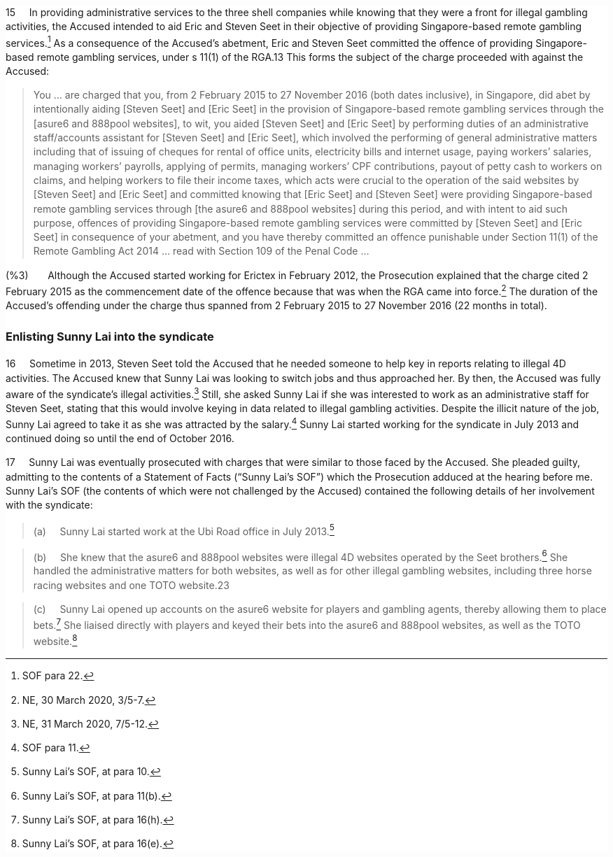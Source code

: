 15     In providing administrative services to the three shell companies while knowing that they were a front for illegal gambling activities, the Accused intended to aid Eric and Steven Seet in their objective of providing Singapore-based remote gambling services.[^13] As a consequence of the Accused’s abetment, Eric and Steven Seet committed the offence of providing Singapore-based remote gambling services, under s 11(1) of the RGA.13 This forms the subject of the charge proceeded with against the Accused:

> You … are charged that you, from 2 February 2015 to 27 November 2016 (both dates inclusive), in Singapore, did abet by intentionally aiding \[Steven Seet\] and \[Eric Seet\] in the provision of Singapore-based remote gambling services through the \[asure6 and 888pool websites\], to wit, you aided \[Steven Seet\] and \[Eric Seet\] by performing duties of an administrative staff/accounts assistant for \[Steven Seet\] and \[Eric Seet\], which involved the performing of general administrative matters including that of issuing of cheques for rental of office units, electricity bills and internet usage, paying workers’ salaries, managing workers’ payrolls, applying of permits, managing workers’ CPF contributions, payout of petty cash to workers on claims, and helping workers to file their income taxes, which acts were crucial to the operation of the said websites by \[Steven Seet\] and \[Eric Seet\] and committed knowing that \[Eric Seet\] and \[Steven Seet\] were providing Singapore-based remote gambling services through \[the asure6 and 888pool websites\] during this period, and with intent to aid such purpose, offences of providing Singapore-based remote gambling services were committed by \[Steven Seet\] and \[Eric Seet\] in consequence of your abetment, and you have thereby committed an offence punishable under Section 11(1) of the Remote Gambling Act 2014 … read with Section 109 of the Penal Code …

(%3)       Although the Accused started working for Erictex in February 2012, the Prosecution explained that the charge cited 2 February 2015 as the commencement date of the offence because that was when the RGA came into force.[^14] The duration of the Accused’s offending under the charge thus spanned from 2 February 2015 to 27 November 2016 (22 months in total).

### Enlisting Sunny Lai into the syndicate

16     Sometime in 2013, Steven Seet told the Accused that he needed someone to help key in reports relating to illegal 4D activities. The Accused knew that Sunny Lai was looking to switch jobs and thus approached her. By then, the Accused was fully aware of the syndicate’s illegal activities.[^15] Still, she asked Sunny Lai if she was interested to work as an administrative staff for Steven Seet, stating that this would involve keying in data related to illegal gambling activities. Despite the illicit nature of the job, Sunny Lai agreed to take it as she was attracted by the salary.[^16] Sunny Lai started working for the syndicate in July 2013 and continued doing so until the end of October 2016.

17     Sunny Lai was eventually prosecuted with charges that were similar to those faced by the Accused. She pleaded guilty, admitting to the contents of a Statement of Facts (“Sunny Lai’s SOF”) which the Prosecution adduced at the hearing before me. Sunny Lai’s SOF (the contents of which were not challenged by the Accused) contained the following details of her involvement with the syndicate:

> (a)     Sunny Lai started work at the Ubi Road office in July 2013.[^17]

> (b)     She knew that the asure6 and 888pool websites were illegal 4D websites operated by the Seet brothers.[^18] She handled the administrative matters for both websites, as well as for other illegal gambling websites, including three horse racing websites and one TOTO website.23

> (c)     Sunny Lai opened up accounts on the asure6 website for players and gambling agents, thereby allowing them to place bets.[^19] She liaised directly with players and keyed their bets into the asure6 and 888pool websites, as well as the TOTO website.[^20]


[^1]: SOF para 5.
[^2]: SOF para 20.
[^3]: SOF para 6.
[^4]: SOF para 12.
[^5]: SOF para 13.
[^6]: SOF para 21.
[^7]: SOF para 13.
[^8]: SOF para 17(c).
[^9]: SOF para 9.
[^10]: SOF para 14.
[^11]: SOF para 17(c).
[^12]: SOF para 17(a).
[^13]: SOF para 22.
[^14]: NE, 30 March 2020, 3/5-7.
[^15]: NE, 31 March 2020, 7/5-12.
[^16]: SOF para 11.
[^17]: Sunny Lai’s SOF, at para 10.
[^18]: Sunny Lai’s SOF, at para 11(b).
[^19]: Sunny Lai’s SOF, at para 16(h).
[^20]: Sunny Lai’s SOF, at para 16(e).
[^21]: Sunny Lai’s SOF, at para 16(f).
[^22]: Sunny Lai’s SOF, at para 16(g).
[^23]: Sunny Lai’s SOF, at para 16(a).
[^24]: Sunny Lai’s SOF, at para 16(c).
[^25]: Sunny Lai’s SOF, at para 16(d).
[^26]: SOF para 17(a).
[^27]: SOF para 15.
[^28]: SOF para 5.
[^29]: SOF para 19.
[^30]: Sunny Lai’s SOF, at para 17.
[^31]: Sunny Lai’s SOF, at para 18.
[^32]: NE, 31 March 2020, 4/25-29.
[^33]: Mitigation plea, at para 4.11.
[^34]: NE, 30 March 2020, 6/16-19.
[^35]: Mitigation plea, at para 4.3.
[^36]: Mitigation plea, at para 4.9.
[^37]: Mitigation plea, at para 4.8.
[^38]: NE, 30 March 2020, 6/5-6.
[^39]: NE, 31 March 2020, 5/27-30.
[^40]: Mitigation plea, at para 4.1.
[^41]: Mitigation plea, at paras 3.12-3.14.
[^42]: Mitigation plea, at para 3.18.
[^43]: Mitigation plea, at para 3.15.
[^44]: In the prior draft of the mitigation plea tendered to court.
[^45]: NE, 30 March 2020, 23/9-20.
[^46]: NE, 30 March 2020, 8/24-30.
[^47]: SOF at para 17(a).
[^48]: NE, 30 March 2020, 18/22-30.
[^49]: NE, 31 March 2020, 1/9-18.
[^50]: Prosecution’s submissions on sentence, at para 4.
[^51]: Prosecution’s submissions on sentence, at para 16(a).
[^52]: Prosecution’s submissions on sentence, at para 31(a).
[^53]: Prosecution’s submissions on sentence, at para 31(a).
[^54]: NE, 30 March 2020, 3/4-8, 18-20.
[^55]: Prosecution’s submissions on sentence, at para 39.
[^56]: NE, 31 March 2020, 4/25-31.
[^57]: SOF para 5.
[^58]: SOF para 23.
[^59]: NE, 30 March 2020, 6/5-6.
[^60]: SOF para 21.
[^61]: SOF para 17(c).
[^62]: Prosecution’s submissions on sentence, at para 32(f).
[^63]: Prosecution’s submissions on sentence, at para 29.
[^64]: NE, 31 March 2020, 4/25-31.